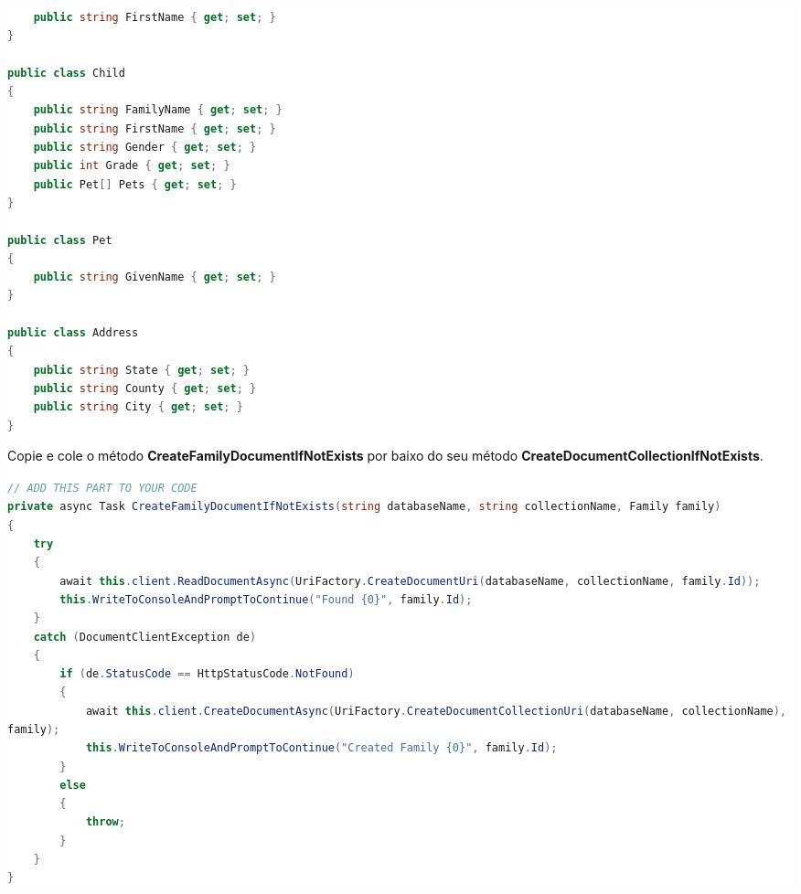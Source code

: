 ```csharp
    public string FirstName { get; set; }
}

public class Child
{
    public string FamilyName { get; set; }
    public string FirstName { get; set; }
    public string Gender { get; set; }
    public int Grade { get; set; }
    public Pet[] Pets { get; set; }
}

public class Pet
{
    public string GivenName { get; set; }
}

public class Address
{
    public string State { get; set; }
    public string County { get; set; }
    public string City { get; set; }
}
```

Copie e cole o método **CreateFamilyDocumentIfNotExists** por baixo do seu método **CreateDocumentCollectionIfNotExists**.

```csharp
// ADD THIS PART TO YOUR CODE
private async Task CreateFamilyDocumentIfNotExists(string databaseName, string collectionName, Family family)
{
    try
    {
        await this.client.ReadDocumentAsync(UriFactory.CreateDocumentUri(databaseName, collectionName, family.Id));
        this.WriteToConsoleAndPromptToContinue("Found {0}", family.Id);
    }
    catch (DocumentClientException de)
    {
        if (de.StatusCode == HttpStatusCode.NotFound)
        {
            await this.client.CreateDocumentAsync(UriFactory.CreateDocumentCollectionUri(databaseName, collectionName), family);
            this.WriteToConsoleAndPromptToContinue("Created Family {0}", family.Id);
        }
        else
        {
            throw;
        }
    }
}
```
